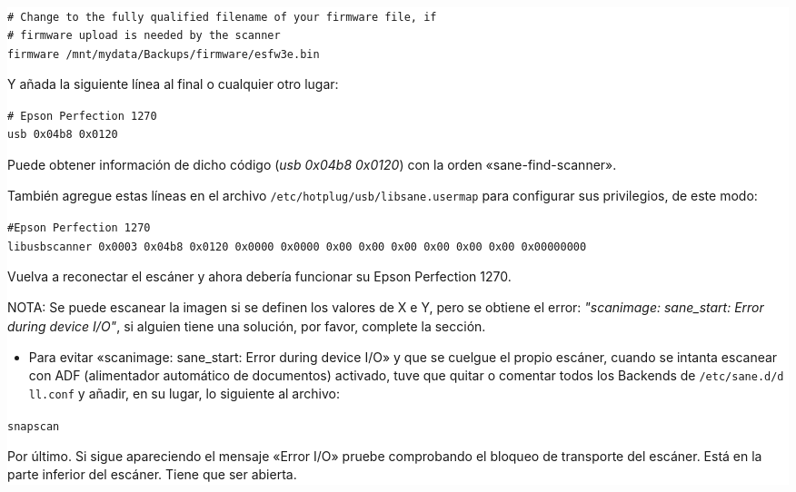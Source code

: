 ```
# Change to the fully qualified filename of your firmware file, if
# firmware upload is needed by the scanner
firmware /mnt/mydata/Backups/firmware/esfw3e.bin

```

Y añada la siguiente línea al final o cualquier otro lugar:

```
# Epson Perfection 1270
usb 0x04b8 0x0120

```

Puede obtener información de dicho código (*usb 0x04b8 0x0120*) con la orden «sane-find-scanner».

También agregue estas líneas en el archivo `/etc/hotplug/usb/libsane.usermap` para configurar sus privilegios, de este modo:

```
#Epson Perfection 1270
libusbscanner 0x0003 0x04b8 0x0120 0x0000 0x0000 0x00 0x00 0x00 0x00 0x00 0x00 0x00000000

```

Vuelva a reconectar el escáner y ahora debería funcionar su Epson Perfection 1270.

NOTA: Se puede escanear la imagen si se definen los valores de X e Y, pero se obtiene el error: *"scanimage: sane_start: Error during device I/O"*, si alguien tiene una solución, por favor, complete la sección.

*   Para evitar «scanimage: sane_start: Error during device I/O» y que se cuelgue el propio escáner, cuando se intanta escanear con ADF (alimentador automático de documentos) activado, tuve que quitar o comentar todos los Backends de `/etc/sane.d/dll.conf` y añadir, en su lugar, lo siguiente al archivo:

```
snapscan

```

Por último. Si sigue apareciendo el mensaje «Error I/O» pruebe comprobando el bloqueo de transporte del escáner. Está en la parte inferior del escáner. Tiene que ser abierta.